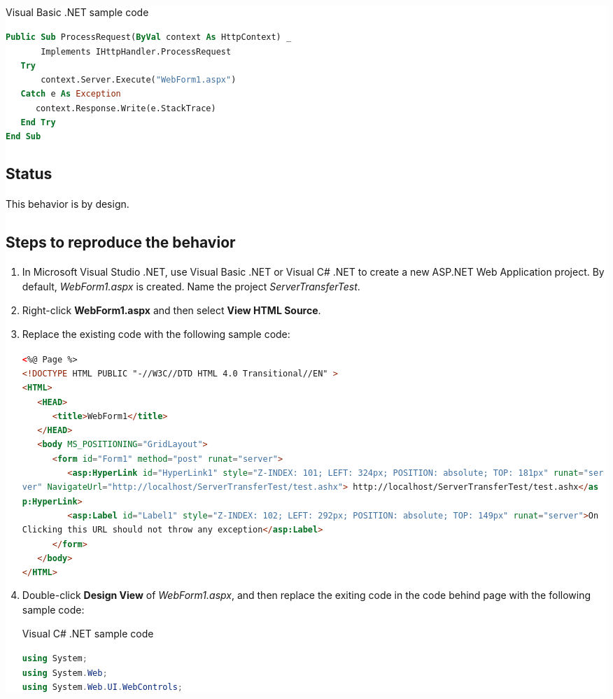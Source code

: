 Visual Basic .NET sample code

```vb
Public Sub ProcessRequest(ByVal context As HttpContext) _
       Implements IHttpHandler.ProcessRequest
   Try
       context.Server.Execute("WebForm1.aspx")
   Catch e As Exception
      context.Response.Write(e.StackTrace)
   End Try
End Sub
```

## Status

This behavior is by design.

## Steps to reproduce the behavior

1. In Microsoft Visual Studio .NET, use Visual Basic .NET or Visual C# .NET to create a new ASP.NET Web Application project. By default, *WebForm1.aspx* is created. Name the project *ServerTransferTest*.
2. Right-click **WebForm1.aspx** and then select **View HTML Source**.
3. Replace the existing code with the following sample code:

    ```html
    <%@ Page %>
    <!DOCTYPE HTML PUBLIC "-//W3C//DTD HTML 4.0 Transitional//EN" >
    <HTML>
       <HEAD>
          <title>WebForm1</title>
       </HEAD>
       <body MS_POSITIONING="GridLayout">
          <form id="Form1" method="post" runat="server">
             <asp:HyperLink id="HyperLink1" style="Z-INDEX: 101; LEFT: 324px; POSITION: absolute; TOP: 181px" runat="server" NavigateUrl="http://localhost/ServerTransferTest/test.ashx"> http://localhost/ServerTransferTest/test.ashx</asp:HyperLink>
             <asp:Label id="Label1" style="Z-INDEX: 102; LEFT: 292px; POSITION: absolute; TOP: 149px" runat="server">On Clicking this URL should not throw any exception</asp:Label>
          </form>
       </body>
    </HTML>
    ```

4. Double-click **Design View** of *WebForm1.aspx*, and then replace the exiting code in the code behind page with the following sample code:

    Visual C# .NET sample code

    ```csharp
    using System;
    using System.Web;
    using System.Web.UI.WebControls;
